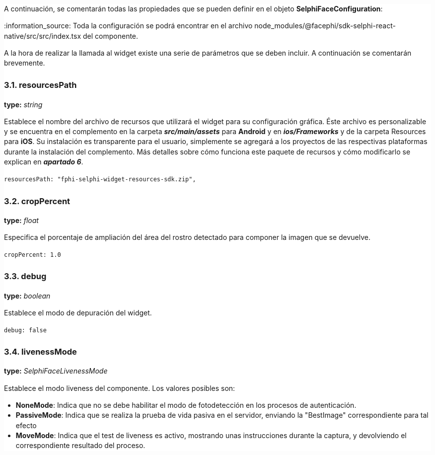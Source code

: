A continuación, se comentarán todas las propiedades que se pueden definir en el objeto **SelphiFaceConfiguration**:
<div class="note">
<span class="note">:information_source:</span>
Toda la configuración se podrá encontrar en el archivo node_modules/@facephi/sdk-selphi-react-native/src/src/index.tsx del componente.
</div>

A la hora de realizar la llamada al widget existe una serie de parámetros que se deben incluir. A continuación se comentarán brevemente.

### 3.1. resourcesPath 

**type:** *string*

Establece el nombre del archivo de recursos que utilizará el widget para su configuración gráfica. Éste archivo es personalizable y se encuentra en el complemento en la carpeta ***src/main/assets*** para **Android** y en ***ios/Frameworks*** y de la carpeta Resources para **iOS**. Su instalación es transparente para el usuario, simplemente se agregará a los proyectos de las respectivas plataformas durante la instalación del complemento. Más detalles sobre cómo funciona este paquete de recursos y cómo modificarlo se explican en ***apartado 6***.

```
resourcesPath: "fphi-selphi-widget-resources-sdk.zip",
```

### 3.2. cropPercent

**type:** *float*

Especifica el porcentaje de ampliación del área del rostro detectado para componer la imagen que se devuelve.

```
cropPercent: 1.0
```


### 3.3. debug

**type:** *boolean*

Establece el modo de depuración del widget.

```
debug: false
```

### 3.4. livenessMode

**type:** *SelphiFaceLivenessMode*

 Establece el modo liveness del componente. Los valores posibles son:

- **NoneMode**: Indica que no se debe habilitar el modo de fotodetección en los procesos de autenticación.
- **PassiveMode**: Indica que se realiza la prueba de vida pasiva en el servidor, enviando la "BestImage" correspondiente para tal efecto
- **MoveMode**: Indica que el test de liveness es activo, mostrando unas instrucciones durante la captura, y devolviendo el correspondiente resultado del proceso.
